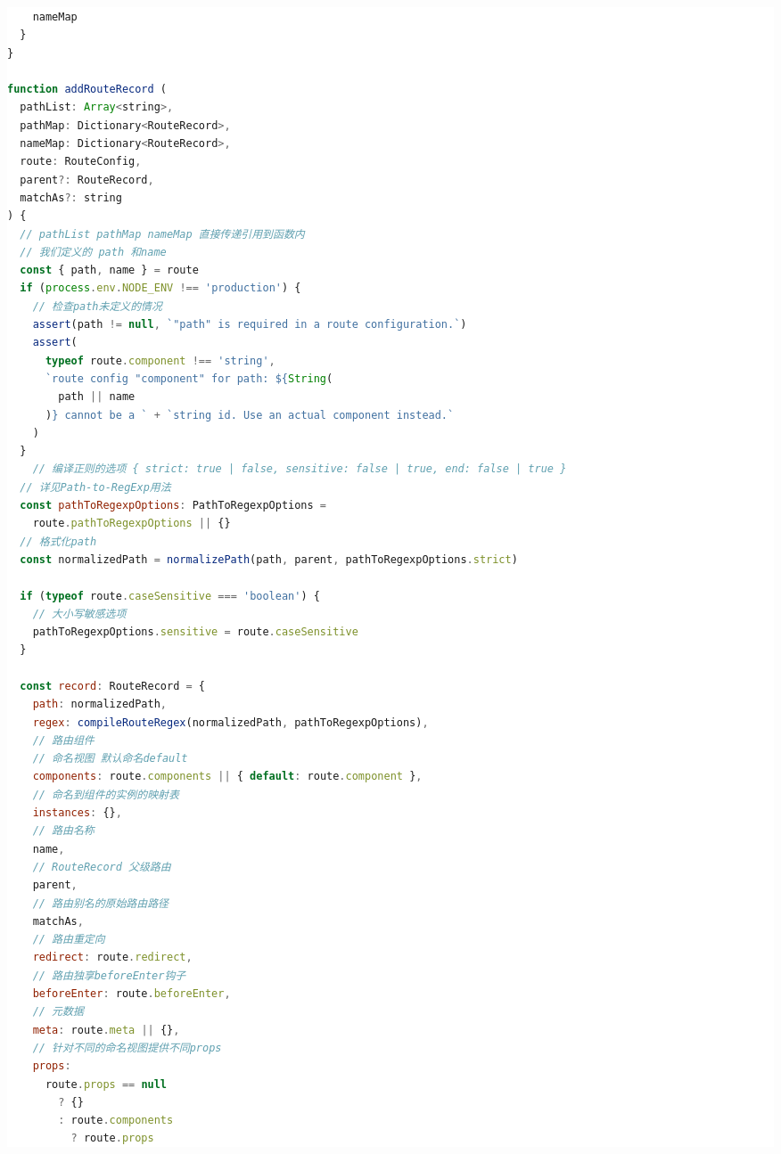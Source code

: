 ~~~js
    nameMap
  }
}

function addRouteRecord (
  pathList: Array<string>,
  pathMap: Dictionary<RouteRecord>,
  nameMap: Dictionary<RouteRecord>,
  route: RouteConfig,
  parent?: RouteRecord,
  matchAs?: string
) {
  // pathList pathMap nameMap 直接传递引用到函数内
  // 我们定义的 path 和name
  const { path, name } = route
  if (process.env.NODE_ENV !== 'production') {
    // 检查path未定义的情况
    assert(path != null, `"path" is required in a route configuration.`)
    assert(
      typeof route.component !== 'string',
      `route config "component" for path: ${String(
        path || name
      )} cannot be a ` + `string id. Use an actual component instead.`
    )
  }
	// 编译正则的选项 { strict: true | false, sensitive: false | true, end: false | true }
  // 详见Path-to-RegExp用法
  const pathToRegexpOptions: PathToRegexpOptions =
    route.pathToRegexpOptions || {}
  // 格式化path
  const normalizedPath = normalizePath(path, parent, pathToRegexpOptions.strict)

  if (typeof route.caseSensitive === 'boolean') {
    // 大小写敏感选项
    pathToRegexpOptions.sensitive = route.caseSensitive
  }

  const record: RouteRecord = {
    path: normalizedPath,
    regex: compileRouteRegex(normalizedPath, pathToRegexpOptions),
    // 路由组件
    // 命名视图 默认命名default
    components: route.components || { default: route.component },
    // 命名到组件的实例的映射表
    instances: {},
    // 路由名称
    name,
    // RouteRecord 父级路由
    parent,
    // 路由别名的原始路由路径
    matchAs,
    // 路由重定向
    redirect: route.redirect,
    // 路由独享beforeEnter钩子
    beforeEnter: route.beforeEnter,
    // 元数据
    meta: route.meta || {},
    // 针对不同的命名视图提供不同props
    props:
      route.props == null
        ? {}
        : route.components
          ? route.props
~~~